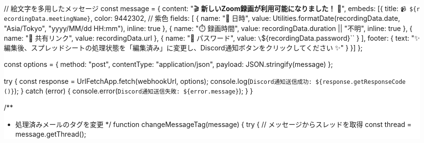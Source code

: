   // 絵文字を多用したメッセージ
  const message = {
    content: "🎬 **新しいZoom録画が利用可能になりました！** 🎉",
    embeds: [{
      title: `📹 ${recordingData.meetingName}`,
      color: 9442302, // 紫色
      fields: [
        {
          name: "📅 日時",
          value: Utilities.formatDate(recordingData.date, "Asia/Tokyo", "yyyy/MM/dd HH:mm"),
          inline: true
        },
        {
          name: "⏱️ 録画時間",
          value: recordingData.duration || "不明",
          inline: true
        },
        {
          name: "🔗 共有リンク",
          value: recordingData.url
        },
        {
          name: "🔑 パスワード",
          value: `\`${recordingData.password}\``
        }
      ],
      footer: {
        text: "✨ 編集後、スプレッドシートの処理状態を「編集済み」に変更し、Discord通知ボタンをクリックしてください ✨"
      }
    }]
  };
  
  const options = {
    method: "post",
    contentType: "application/json",
    payload: JSON.stringify(message)
  };
  
  try {
    const response = UrlFetchApp.fetch(webhookUrl, options);
    console.log(`Discord通知送信成功: ${response.getResponseCode()}`);
  } catch (error) {
    console.error(`Discord通知送信失敗: ${error.message}`);
  }
}

/**
 * 処理済みメールのタグを変更
 */
function changeMessageTag(message) {
  try {
    // メッセージからスレッドを取得
    const thread = message.getThread();
    